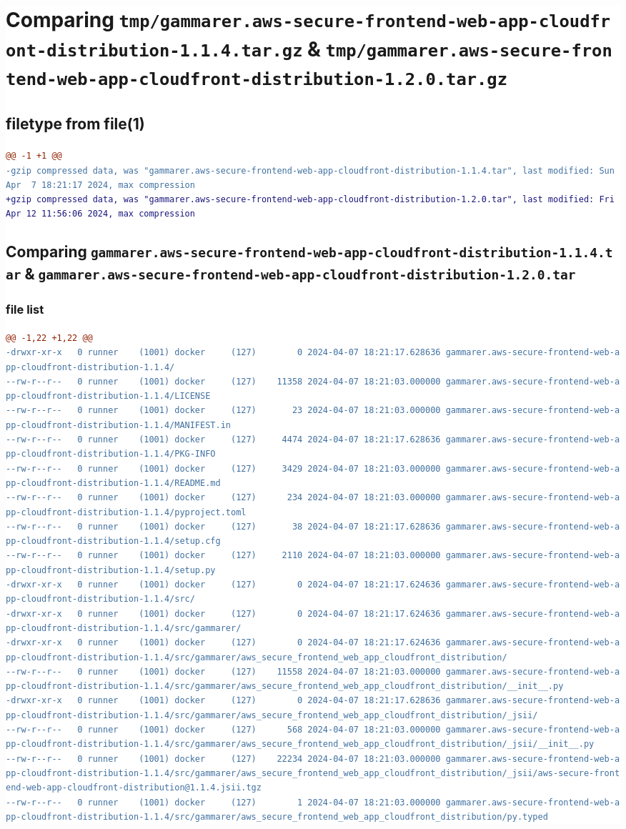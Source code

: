 # Comparing `tmp/gammarer.aws-secure-frontend-web-app-cloudfront-distribution-1.1.4.tar.gz` & `tmp/gammarer.aws-secure-frontend-web-app-cloudfront-distribution-1.2.0.tar.gz`

## filetype from file(1)

```diff
@@ -1 +1 @@
-gzip compressed data, was "gammarer.aws-secure-frontend-web-app-cloudfront-distribution-1.1.4.tar", last modified: Sun Apr  7 18:21:17 2024, max compression
+gzip compressed data, was "gammarer.aws-secure-frontend-web-app-cloudfront-distribution-1.2.0.tar", last modified: Fri Apr 12 11:56:06 2024, max compression
```

## Comparing `gammarer.aws-secure-frontend-web-app-cloudfront-distribution-1.1.4.tar` & `gammarer.aws-secure-frontend-web-app-cloudfront-distribution-1.2.0.tar`

### file list

```diff
@@ -1,22 +1,22 @@
-drwxr-xr-x   0 runner    (1001) docker     (127)        0 2024-04-07 18:21:17.628636 gammarer.aws-secure-frontend-web-app-cloudfront-distribution-1.1.4/
--rw-r--r--   0 runner    (1001) docker     (127)    11358 2024-04-07 18:21:03.000000 gammarer.aws-secure-frontend-web-app-cloudfront-distribution-1.1.4/LICENSE
--rw-r--r--   0 runner    (1001) docker     (127)       23 2024-04-07 18:21:03.000000 gammarer.aws-secure-frontend-web-app-cloudfront-distribution-1.1.4/MANIFEST.in
--rw-r--r--   0 runner    (1001) docker     (127)     4474 2024-04-07 18:21:17.628636 gammarer.aws-secure-frontend-web-app-cloudfront-distribution-1.1.4/PKG-INFO
--rw-r--r--   0 runner    (1001) docker     (127)     3429 2024-04-07 18:21:03.000000 gammarer.aws-secure-frontend-web-app-cloudfront-distribution-1.1.4/README.md
--rw-r--r--   0 runner    (1001) docker     (127)      234 2024-04-07 18:21:03.000000 gammarer.aws-secure-frontend-web-app-cloudfront-distribution-1.1.4/pyproject.toml
--rw-r--r--   0 runner    (1001) docker     (127)       38 2024-04-07 18:21:17.628636 gammarer.aws-secure-frontend-web-app-cloudfront-distribution-1.1.4/setup.cfg
--rw-r--r--   0 runner    (1001) docker     (127)     2110 2024-04-07 18:21:03.000000 gammarer.aws-secure-frontend-web-app-cloudfront-distribution-1.1.4/setup.py
-drwxr-xr-x   0 runner    (1001) docker     (127)        0 2024-04-07 18:21:17.624636 gammarer.aws-secure-frontend-web-app-cloudfront-distribution-1.1.4/src/
-drwxr-xr-x   0 runner    (1001) docker     (127)        0 2024-04-07 18:21:17.624636 gammarer.aws-secure-frontend-web-app-cloudfront-distribution-1.1.4/src/gammarer/
-drwxr-xr-x   0 runner    (1001) docker     (127)        0 2024-04-07 18:21:17.624636 gammarer.aws-secure-frontend-web-app-cloudfront-distribution-1.1.4/src/gammarer/aws_secure_frontend_web_app_cloudfront_distribution/
--rw-r--r--   0 runner    (1001) docker     (127)    11558 2024-04-07 18:21:03.000000 gammarer.aws-secure-frontend-web-app-cloudfront-distribution-1.1.4/src/gammarer/aws_secure_frontend_web_app_cloudfront_distribution/__init__.py
-drwxr-xr-x   0 runner    (1001) docker     (127)        0 2024-04-07 18:21:17.628636 gammarer.aws-secure-frontend-web-app-cloudfront-distribution-1.1.4/src/gammarer/aws_secure_frontend_web_app_cloudfront_distribution/_jsii/
--rw-r--r--   0 runner    (1001) docker     (127)      568 2024-04-07 18:21:03.000000 gammarer.aws-secure-frontend-web-app-cloudfront-distribution-1.1.4/src/gammarer/aws_secure_frontend_web_app_cloudfront_distribution/_jsii/__init__.py
--rw-r--r--   0 runner    (1001) docker     (127)    22234 2024-04-07 18:21:03.000000 gammarer.aws-secure-frontend-web-app-cloudfront-distribution-1.1.4/src/gammarer/aws_secure_frontend_web_app_cloudfront_distribution/_jsii/aws-secure-frontend-web-app-cloudfront-distribution@1.1.4.jsii.tgz
--rw-r--r--   0 runner    (1001) docker     (127)        1 2024-04-07 18:21:03.000000 gammarer.aws-secure-frontend-web-app-cloudfront-distribution-1.1.4/src/gammarer/aws_secure_frontend_web_app_cloudfront_distribution/py.typed
```